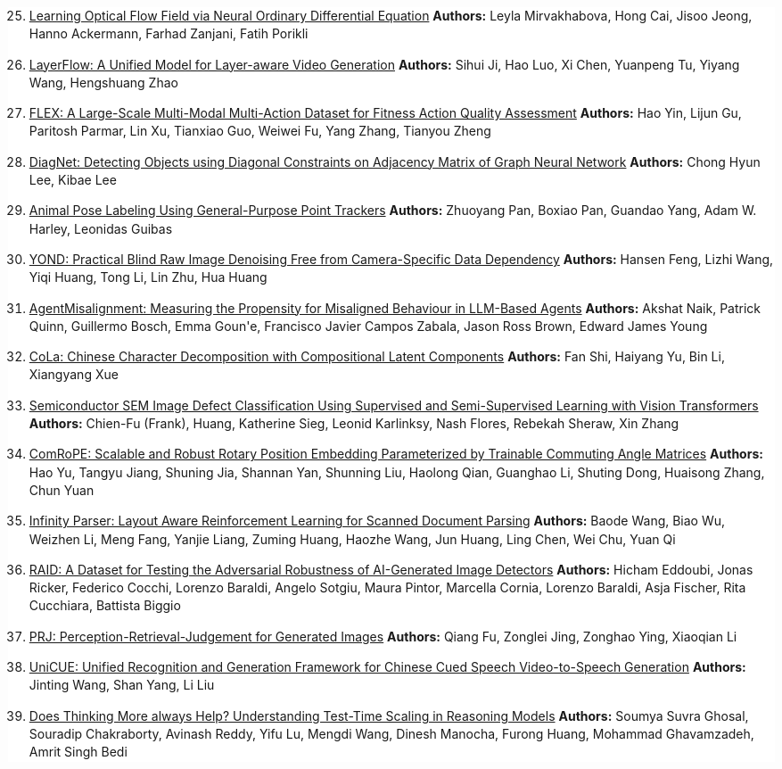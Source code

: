25. [Learning Optical Flow Field via Neural Ordinary Differential Equation](#link25)
**Authors:** Leyla Mirvakhabova, Hong Cai, Jisoo Jeong, Hanno Ackermann, Farhad Zanjani, Fatih Porikli

26. [LayerFlow: A Unified Model for Layer-aware Video Generation](#link26)
**Authors:** Sihui Ji, Hao Luo, Xi Chen, Yuanpeng Tu, Yiyang Wang, Hengshuang Zhao

27. [FLEX: A Large-Scale Multi-Modal Multi-Action Dataset for Fitness Action Quality Assessment](#link27)
**Authors:** Hao Yin, Lijun Gu, Paritosh Parmar, Lin Xu, Tianxiao Guo, Weiwei Fu, Yang Zhang, Tianyou Zheng

28. [DiagNet: Detecting Objects using Diagonal Constraints on Adjacency Matrix of Graph Neural Network](#link28)
**Authors:** Chong Hyun Lee, Kibae Lee

29. [Animal Pose Labeling Using General-Purpose Point Trackers](#link29)
**Authors:** Zhuoyang Pan, Boxiao Pan, Guandao Yang, Adam W. Harley, Leonidas Guibas

30. [YOND: Practical Blind Raw Image Denoising Free from Camera-Specific Data Dependency](#link30)
**Authors:** Hansen Feng, Lizhi Wang, Yiqi Huang, Tong Li, Lin Zhu, Hua Huang

31. [AgentMisalignment: Measuring the Propensity for Misaligned Behaviour in LLM-Based Agents](#link31)
**Authors:** Akshat Naik, Patrick Quinn, Guillermo Bosch, Emma Goun\'e, Francisco Javier Campos Zabala, Jason Ross Brown, Edward James Young

32. [CoLa: Chinese Character Decomposition with Compositional Latent Components](#link32)
**Authors:** Fan Shi, Haiyang Yu, Bin Li, Xiangyang Xue

33. [Semiconductor SEM Image Defect Classification Using Supervised and Semi-Supervised Learning with Vision Transformers](#link33)
**Authors:** Chien-Fu (Frank), Huang, Katherine Sieg, Leonid Karlinksy, Nash Flores, Rebekah Sheraw, Xin Zhang

34. [ComRoPE: Scalable and Robust Rotary Position Embedding Parameterized by Trainable Commuting Angle Matrices](#link34)
**Authors:** Hao Yu, Tangyu Jiang, Shuning Jia, Shannan Yan, Shunning Liu, Haolong Qian, Guanghao Li, Shuting Dong, Huaisong Zhang, Chun Yuan

35. [Infinity Parser: Layout Aware Reinforcement Learning for Scanned Document Parsing](#link35)
**Authors:** Baode Wang, Biao Wu, Weizhen Li, Meng Fang, Yanjie Liang, Zuming Huang, Haozhe Wang, Jun Huang, Ling Chen, Wei Chu, Yuan Qi

36. [RAID: A Dataset for Testing the Adversarial Robustness of AI-Generated Image Detectors](#link36)
**Authors:** Hicham Eddoubi, Jonas Ricker, Federico Cocchi, Lorenzo Baraldi, Angelo Sotgiu, Maura Pintor, Marcella Cornia, Lorenzo Baraldi, Asja Fischer, Rita Cucchiara, Battista Biggio

37. [PRJ: Perception-Retrieval-Judgement for Generated Images](#link37)
**Authors:** Qiang Fu, Zonglei Jing, Zonghao Ying, Xiaoqian Li

38. [UniCUE: Unified Recognition and Generation Framework for Chinese Cued Speech Video-to-Speech Generation](#link38)
**Authors:** Jinting Wang, Shan Yang, Li Liu

39. [Does Thinking More always Help? Understanding Test-Time Scaling in Reasoning Models](#link39)
**Authors:** Soumya Suvra Ghosal, Souradip Chakraborty, Avinash Reddy, Yifu Lu, Mengdi Wang, Dinesh Manocha, Furong Huang, Mohammad Ghavamzadeh, Amrit Singh Bedi
